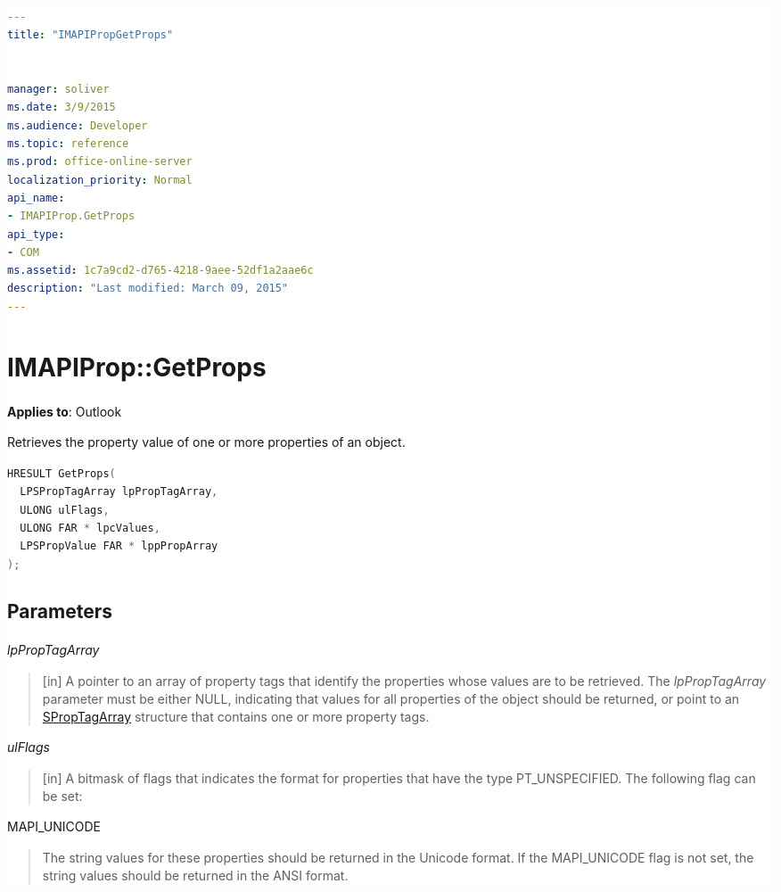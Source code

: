 ```yaml
---
title: "IMAPIPropGetProps"
 
 
manager: soliver
ms.date: 3/9/2015
ms.audience: Developer
ms.topic: reference
ms.prod: office-online-server
localization_priority: Normal
api_name:
- IMAPIProp.GetProps
api_type:
- COM
ms.assetid: 1c7a9cd2-d765-4218-9aee-52df1a2aae6c
description: "Last modified: March 09, 2015"
---
```


# IMAPIProp::GetProps

  
  
**Applies to**: Outlook 
  
Retrieves the property value of one or more properties of an object.
  
```cpp
HRESULT GetProps(
  LPSPropTagArray lpPropTagArray,
  ULONG ulFlags,
  ULONG FAR * lpcValues,
  LPSPropValue FAR * lppPropArray
);
```

## Parameters

 _lpPropTagArray_
  
> [in] A pointer to an array of property tags that identify the properties whose values are to be retrieved. The  _lpPropTagArray_ parameter must be either NULL, indicating that values for all properties of the object should be returned, or point to an [SPropTagArray](sproptagarray.md) structure that contains one or more property tags. 
    
 _ulFlags_
  
> [in] A bitmask of flags that indicates the format for properties that have the type PT_UNSPECIFIED. The following flag can be set:
    
MAPI_UNICODE 
  
> The string values for these properties should be returned in the Unicode format. If the MAPI_UNICODE flag is not set, the string values should be returned in the ANSI format.
    